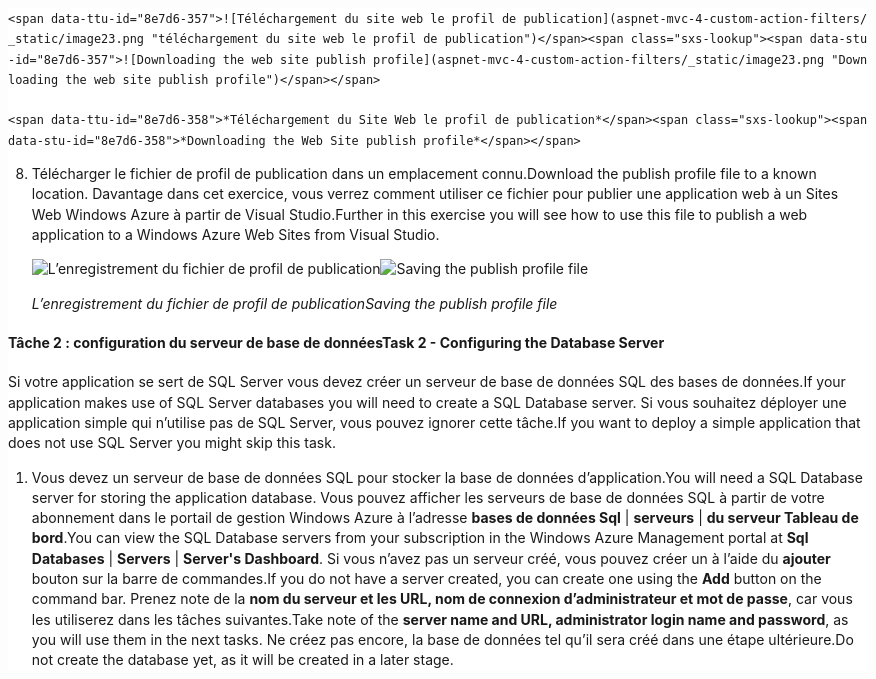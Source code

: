     <span data-ttu-id="8e7d6-357">![Téléchargement du site web le profil de publication](aspnet-mvc-4-custom-action-filters/_static/image23.png "téléchargement du site web le profil de publication")</span><span class="sxs-lookup"><span data-stu-id="8e7d6-357">![Downloading the web site publish profile](aspnet-mvc-4-custom-action-filters/_static/image23.png "Downloading the web site publish profile")</span></span>

    <span data-ttu-id="8e7d6-358">*Téléchargement du Site Web le profil de publication*</span><span class="sxs-lookup"><span data-stu-id="8e7d6-358">*Downloading the Web Site publish profile*</span></span>
8. <span data-ttu-id="8e7d6-359">Télécharger le fichier de profil de publication dans un emplacement connu.</span><span class="sxs-lookup"><span data-stu-id="8e7d6-359">Download the publish profile file to a known location.</span></span> <span data-ttu-id="8e7d6-360">Davantage dans cet exercice, vous verrez comment utiliser ce fichier pour publier une application web à un Sites Web Windows Azure à partir de Visual Studio.</span><span class="sxs-lookup"><span data-stu-id="8e7d6-360">Further in this exercise you will see how to use this file to publish a web application to a Windows Azure Web Sites from Visual Studio.</span></span>

    <span data-ttu-id="8e7d6-361">![L’enregistrement du fichier de profil de publication](aspnet-mvc-4-custom-action-filters/_static/image24.png "l’enregistrement du profil de publication")</span><span class="sxs-lookup"><span data-stu-id="8e7d6-361">![Saving the publish profile file](aspnet-mvc-4-custom-action-filters/_static/image24.png "Saving the publish profile")</span></span>

    <span data-ttu-id="8e7d6-362">*L’enregistrement du fichier de profil de publication*</span><span class="sxs-lookup"><span data-stu-id="8e7d6-362">*Saving the publish profile file*</span></span>

<a id="ApxBTask2"></a>

<a id="Task_2_-_Configuring_the_Database_Server"></a>
#### <a name="task-2---configuring-the-database-server"></a><span data-ttu-id="8e7d6-363">Tâche 2 : configuration du serveur de base de données</span><span class="sxs-lookup"><span data-stu-id="8e7d6-363">Task 2 - Configuring the Database Server</span></span>

<span data-ttu-id="8e7d6-364">Si votre application se sert de SQL Server vous devez créer un serveur de base de données SQL des bases de données.</span><span class="sxs-lookup"><span data-stu-id="8e7d6-364">If your application makes use of SQL Server databases you will need to create a SQL Database server.</span></span> <span data-ttu-id="8e7d6-365">Si vous souhaitez déployer une application simple qui n’utilise pas de SQL Server, vous pouvez ignorer cette tâche.</span><span class="sxs-lookup"><span data-stu-id="8e7d6-365">If you want to deploy a simple application that does not use SQL Server you might skip this task.</span></span>

1. <span data-ttu-id="8e7d6-366">Vous devez un serveur de base de données SQL pour stocker la base de données d’application.</span><span class="sxs-lookup"><span data-stu-id="8e7d6-366">You will need a SQL Database server for storing the application database.</span></span> <span data-ttu-id="8e7d6-367">Vous pouvez afficher les serveurs de base de données SQL à partir de votre abonnement dans le portail de gestion Windows Azure à l’adresse **bases de données Sql** | **serveurs** | **du serveur Tableau de bord**.</span><span class="sxs-lookup"><span data-stu-id="8e7d6-367">You can view the SQL Database servers from your subscription in the Windows Azure Management portal at **Sql Databases** | **Servers** | **Server's Dashboard**.</span></span> <span data-ttu-id="8e7d6-368">Si vous n’avez pas un serveur créé, vous pouvez créer un à l’aide du **ajouter** bouton sur la barre de commandes.</span><span class="sxs-lookup"><span data-stu-id="8e7d6-368">If you do not have a server created, you can create one using the **Add** button on the command bar.</span></span> <span data-ttu-id="8e7d6-369">Prenez note de la **nom du serveur et les URL, nom de connexion d’administrateur et mot de passe**, car vous les utiliserez dans les tâches suivantes.</span><span class="sxs-lookup"><span data-stu-id="8e7d6-369">Take note of the **server name and URL, administrator login name and password**, as you will use them in the next tasks.</span></span> <span data-ttu-id="8e7d6-370">Ne créez pas encore, la base de données tel qu’il sera créé dans une étape ultérieure.</span><span class="sxs-lookup"><span data-stu-id="8e7d6-370">Do not create the database yet, as it will be created in a later stage.</span></span>

